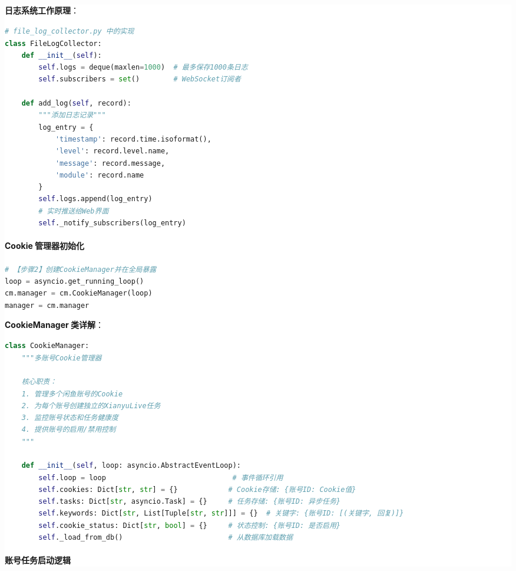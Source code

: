 **日志系统工作原理**：

```python
# file_log_collector.py 中的实现
class FileLogCollector:
    def __init__(self):
        self.logs = deque(maxlen=1000)  # 最多保存1000条日志
        self.subscribers = set()        # WebSocket订阅者

    def add_log(self, record):
        """添加日志记录"""
        log_entry = {
            'timestamp': record.time.isoformat(),
            'level': record.level.name,
            'message': record.message,
            'module': record.name
        }
        self.logs.append(log_entry)
        # 实时推送给Web界面
        self._notify_subscribers(log_entry)
```

#### Cookie 管理器初始化

```python
# 【步骤2】创建CookieManager并在全局暴露
loop = asyncio.get_running_loop()
cm.manager = cm.CookieManager(loop)
manager = cm.manager
```

**CookieManager 类详解**：

```python
class CookieManager:
    """多账号Cookie管理器

    核心职责：
    1. 管理多个闲鱼账号的Cookie
    2. 为每个账号创建独立的XianyuLive任务
    3. 监控账号状态和任务健康度
    4. 提供账号的启用/禁用控制
    """

    def __init__(self, loop: asyncio.AbstractEventLoop):
        self.loop = loop                              # 事件循环引用
        self.cookies: Dict[str, str] = {}            # Cookie存储: {账号ID: Cookie值}
        self.tasks: Dict[str, asyncio.Task] = {}     # 任务存储: {账号ID: 异步任务}
        self.keywords: Dict[str, List[Tuple[str, str]]] = {}  # 关键字: {账号ID: [(关键字, 回复)]}
        self.cookie_status: Dict[str, bool] = {}     # 状态控制: {账号ID: 是否启用}
        self._load_from_db()                         # 从数据库加载数据
```

#### 账号任务启动逻辑
